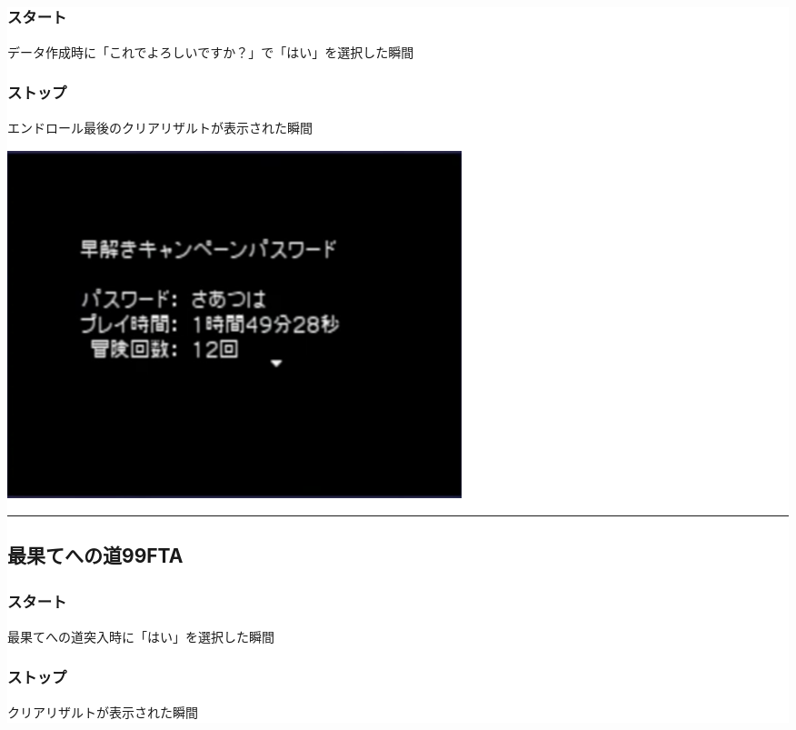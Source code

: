 ### スタート

データ作成時に「これでよろしいですか？」で「はい」を選択した瞬間

### ストップ

エンドロール最後のクリアリザルトが表示された瞬間

<img src="../image/story.png" width="500px">

---

## 最果てへの道99FTA

### スタート

最果てへの道突入時に「はい」を選択した瞬間

### ストップ

クリアリザルトが表示された瞬間

